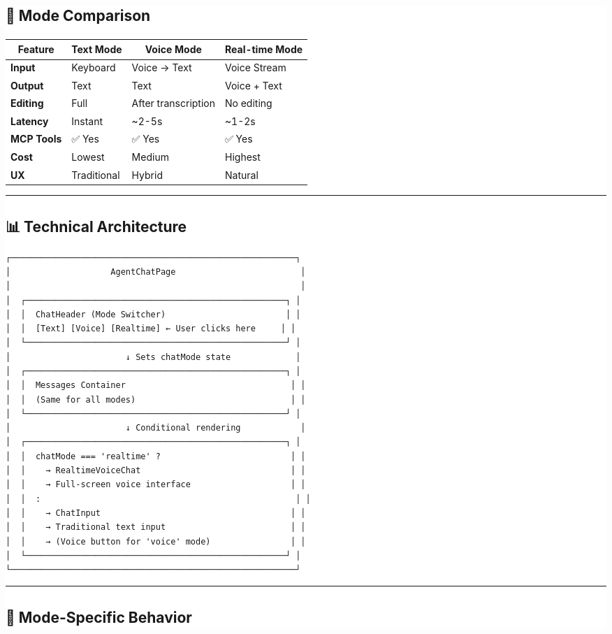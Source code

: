 
## 🔄 Mode Comparison

| Feature | Text Mode | Voice Mode | Real-time Mode |
|---------|-----------|------------|----------------|
| **Input** | Keyboard | Voice → Text | Voice Stream |
| **Output** | Text | Text | Voice + Text |
| **Editing** | Full | After transcription | No editing |
| **Latency** | Instant | ~2-5s | ~1-2s |
| **MCP Tools** | ✅ Yes | ✅ Yes | ✅ Yes |
| **Cost** | Lowest | Medium | Highest |
| **UX** | Traditional | Hybrid | Natural |

---

## 📊 Technical Architecture

```
┌─────────────────────────────────────────────────────────┐
│                    AgentChatPage                         │
│                                                          │
│  ┌────────────────────────────────────────────────────┐ │
│  │  ChatHeader (Mode Switcher)                        │ │
│  │  [Text] [Voice] [Realtime] ← User clicks here     │ │
│  └────────────────────────────────────────────────────┘ │
│                       ↓ Sets chatMode state             │
│  ┌────────────────────────────────────────────────────┐ │
│  │  Messages Container                                 │ │
│  │  (Same for all modes)                               │ │
│  └────────────────────────────────────────────────────┘ │
│                       ↓ Conditional rendering            │
│  ┌────────────────────────────────────────────────────┐ │
│  │  chatMode === 'realtime' ?                          │ │
│  │    → RealtimeVoiceChat                              │ │
│  │    → Full-screen voice interface                    │ │
│  │  :                                                   │ │
│  │    → ChatInput                                      │ │
│  │    → Traditional text input                         │ │
│  │    → (Voice button for 'voice' mode)                │ │
│  └────────────────────────────────────────────────────┘ │
└─────────────────────────────────────────────────────────┘
```

---

## 🎯 Mode-Specific Behavior
